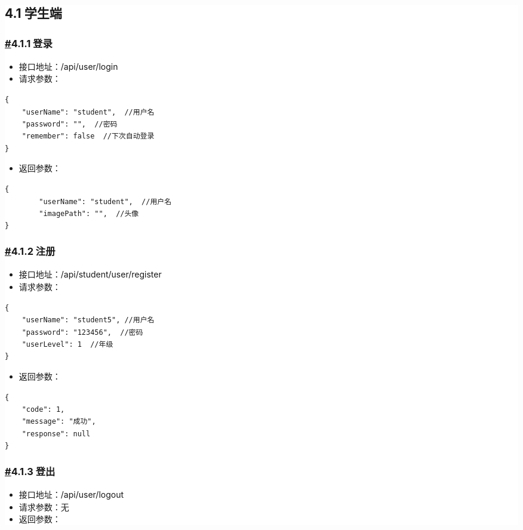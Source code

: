 ## 4.1 学生端

### [#](https://www.mindskip.net:999/guide/student.html#_4-1-1-%E7%99%BB%E5%BD%95)4.1.1 登录

-   接口地址：/api/user/login
-   请求参数：

```
{
    "userName": "student",  //用户名
    "password": "",  //密码
    "remember": false  //下次自动登录
}
```

-   返回参数：

```
{
        "userName": "student",  //用户名
        "imagePath": "",  //头像
}
```

### [#](https://www.mindskip.net:999/guide/student.html#_4-1-2-%E6%B3%A8%E5%86%8C)4.1.2 注册

-   接口地址：/api/student/user/register
-   请求参数：

```
{
    "userName": "student5", //用户名
    "password": "123456",  //密码
    "userLevel": 1  //年级
}
```

-   返回参数：

```
{
    "code": 1,
    "message": "成功",
    "response": null
}
```

### [#](https://www.mindskip.net:999/guide/student.html#_4-1-3-%E7%99%BB%E5%87%BA)4.1.3 登出

-   接口地址：/api/user/logout
-   请求参数：无
-   返回参数：
